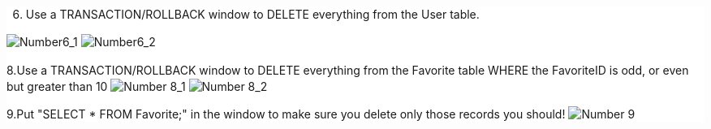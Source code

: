 6. Use a TRANSACTION/ROLLBACK window to DELETE everything from the User table.

<img width="1440" alt="Number6_1" src="https://user-images.githubusercontent.com/88471126/193950988-b3a621c7-6cf4-4c2e-bb9c-f4a1a32374b2.png">

<img width="1050" alt="Number6_2" src="https://user-images.githubusercontent.com/88471126/193951002-17d8496a-2ebf-4186-9a59-e112bb6333e0.png">


8.Use a TRANSACTION/ROLLBACK window to DELETE everything from the Favorite table WHERE the FavoriteID is odd, or even but greater than 10
<img width="1440" alt="Number 8_1" src="https://user-images.githubusercontent.com/88471126/193951047-690960e8-04bb-4d27-9c16-1afc1edfc91b.png">
<img width="1423" alt="Number 8_2" src="https://user-images.githubusercontent.com/88471126/193951057-b82c0549-79d0-4024-9707-029490bccdb8.png">


9.Put "SELECT * FROM Favorite;" in the window to make sure you delete only those records you should!
<img width="1440" alt="Number 9" src="https://user-images.githubusercontent.com/88471126/193951033-a856a2be-5774-434c-beee-24203e860478.png">
